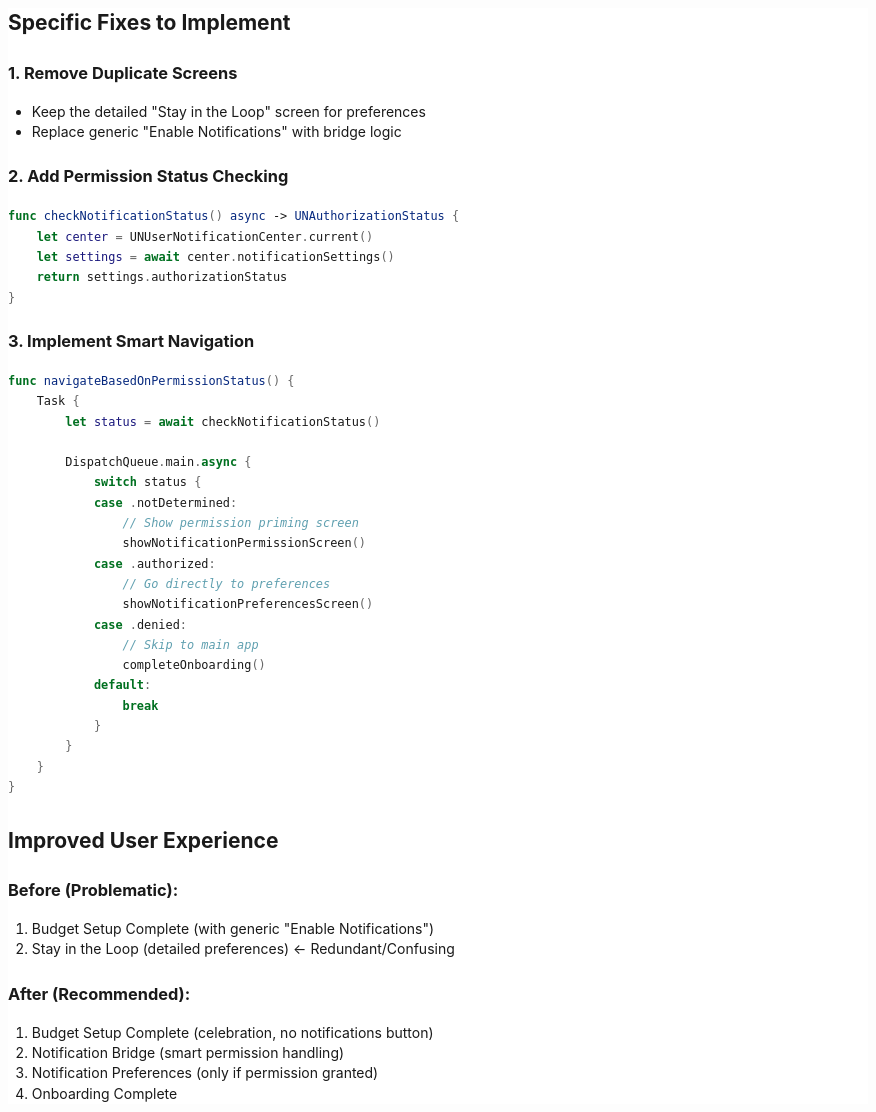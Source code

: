 ## Specific Fixes to Implement

### 1. **Remove Duplicate Screens**
- Keep the detailed "Stay in the Loop" screen for preferences
- Replace generic "Enable Notifications" with bridge logic

### 2. **Add Permission Status Checking**
```swift
func checkNotificationStatus() async -> UNAuthorizationStatus {
    let center = UNUserNotificationCenter.current()
    let settings = await center.notificationSettings()
    return settings.authorizationStatus
}
```

### 3. **Implement Smart Navigation**
```swift
func navigateBasedOnPermissionStatus() {
    Task {
        let status = await checkNotificationStatus()
        
        DispatchQueue.main.async {
            switch status {
            case .notDetermined:
                // Show permission priming screen
                showNotificationPermissionScreen()
            case .authorized:
                // Go directly to preferences
                showNotificationPreferencesScreen()
            case .denied:
                // Skip to main app
                completeOnboarding()
            default:
                break
            }
        }
    }
}
```

## Improved User Experience

### Before (Problematic):
1. Budget Setup Complete (with generic "Enable Notifications")
2. Stay in the Loop (detailed preferences) ← Redundant/Confusing

### After (Recommended):
1. Budget Setup Complete (celebration, no notifications button)
2. Notification Bridge (smart permission handling)
3. Notification Preferences (only if permission granted)
4. Onboarding Complete
